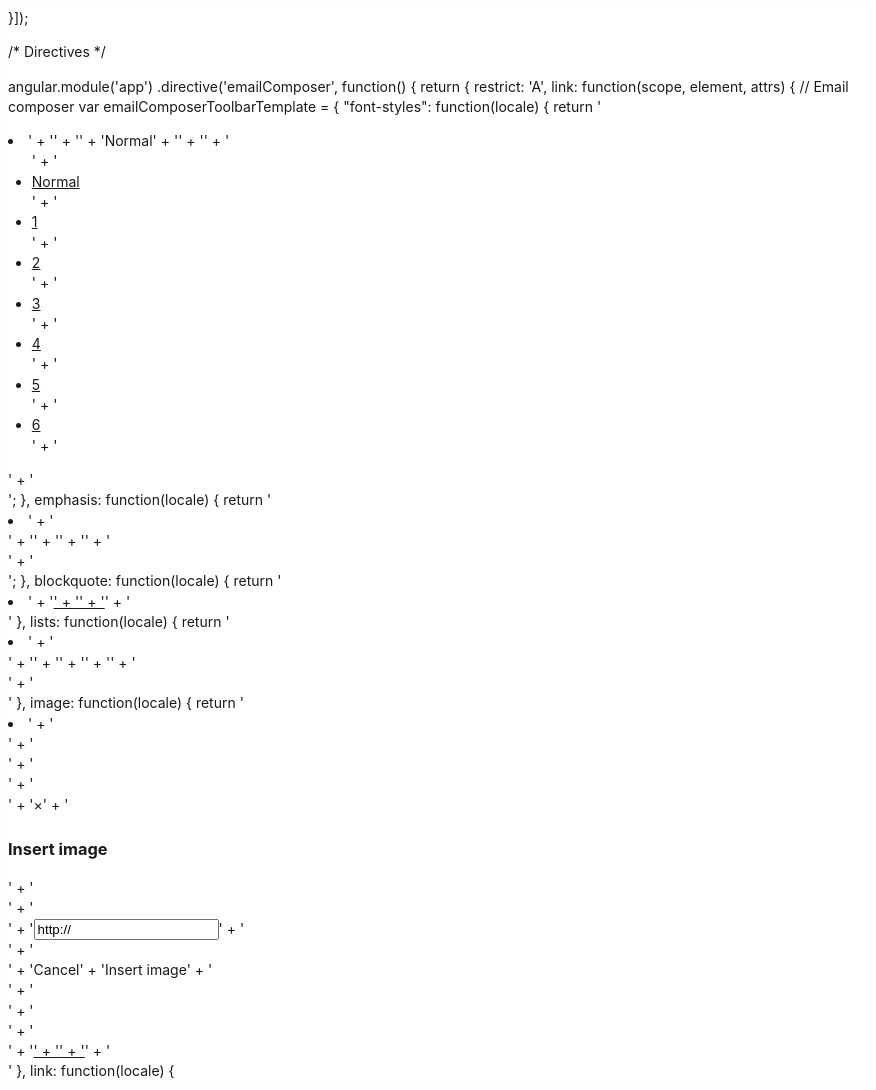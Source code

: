 
}]);

/* Directives */

angular.module('app')
    .directive('emailComposer', function() {
        return {
            restrict: 'A',
            link: function(scope, element, attrs) {
                // Email composer
                var emailComposerToolbarTemplate = {
                    "font-styles": function(locale) {
                        return '<li class="dropdown">' + '<a data-toggle="dropdown" class="btn btn-default dropdown-toggle ">' + '<span class="editor-icon editor-icon-headline"></span>' + '<span class="current-font">Normal</span>' + '<b class="caret"></b>' + '</a>' + '<ul class="dropdown-menu">' + '<li><a tabindex="-1" data-wysihtml5-command-value="p" data-wysihtml5-command="formatBlock" href="javascript:;" unselectable="on">Normal</a></li>' + '<li><a tabindex="-1" data-wysihtml5-command-value="h1" data-wysihtml5-command="formatBlock" href="javascript:;" unselectable="on">1</a></li>' + '<li><a tabindex="-1" data-wysihtml5-command-value="h2" data-wysihtml5-command="formatBlock" href="javascript:;" unselectable="on">2</a></li>' + '<li><a tabindex="-1" data-wysihtml5-command-value="h3" data-wysihtml5-command="formatBlock" href="javascript:;" unselectable="on">3</a></li>' + '<li><a tabindex="-1" data-wysihtml5-command-value="h4" data-wysihtml5-command="formatBlock" href="javascript:;" unselectable="on">4</a></li>' + '<li><a tabindex="-1" data-wysihtml5-command-value="h5" data-wysihtml5-command="formatBlock" href="javascript:;" unselectable="on">5</a></li>' + '<li><a tabindex="-1" data-wysihtml5-command-value="h6" data-wysihtml5-command="formatBlock" href="javascript:;" unselectable="on">6</a></li>' + '</ul>' + '</li>';
                    },
                    emphasis: function(locale) {
                        return '<li>' + '<div class="btn-group">' + '<a tabindex="-1" title="CTRL+B" data-wysihtml5-command="bold" class="btn  btn-default" href="javascript:;" unselectable="on"><i class="editor-icon editor-icon-bold"></i></a>' + '<a tabindex="-1" title="CTRL+I" data-wysihtml5-command="italic" class="btn  btn-default" href="javascript:;" unselectable="on"><i class="editor-icon editor-icon-italic"></i></a>' + '<a tabindex="-1" title="CTRL+U" data-wysihtml5-command="underline" class="btn  btn-default" href="javascript:;" unselectable="on"><i class="editor-icon editor-icon-underline"></i></a>' + '</div>' + '</li>';
                    },
                    blockquote: function(locale) {
                        return '<li>' + '<a tabindex="-1" data-wysihtml5-display-format-name="false" data-wysihtml5-command-value="blockquote" data-wysihtml5-command="formatBlock" class="btn  btn-default" href="javascript:;" unselectable="on">' + '<i class="editor-icon editor-icon-quote"></i>' + '</a>' + '</li>'
                    },
                    lists: function(locale) {
                        return '<li>' + '<div class="btn-group">' + '<a tabindex="-1" title="Unordered list" data-wysihtml5-command="insertUnorderedList" class="btn  btn-default" href="javascript:;" unselectable="on"><i class="editor-icon editor-icon-ul"></i></a>' + '<a tabindex="-1" title="Ordered list" data-wysihtml5-command="insertOrderedList" class="btn  btn-default" href="javascript:;" unselectable="on"><i class="editor-icon editor-icon-ol"></i></a>' + '<a tabindex="-1" title="Outdent" data-wysihtml5-command="Outdent" class="btn  btn-default" href="javascript:;" unselectable="on"><i class="editor-icon editor-icon-outdent"></i></a>' + '<a tabindex="-1" title="Indent" data-wysihtml5-command="Indent" class="btn  btn-default" href="javascript:;" unselectable="on"><i class="editor-icon editor-icon-indent"></i></a>' + '</div>' + '</li>'
                    },
                    image: function(locale) {
                        return '<li>' + '<div class="bootstrap-wysihtml5-insert-image-modal modal fade">' + '<div class="modal-dialog ">' + '<div class="modal-content">' + '<div class="modal-header">' + '<a data-dismiss="modal" class="close">×</a>' + '<h3>Insert image</h3>' + '</div>' + '<div class="modal-body">' + '<input class="bootstrap-wysihtml5-insert-image-url form-control" value="http://">' + '</div>' + '<div class="modal-footer">' + '<a data-dismiss="modal" class="btn btn-default">Cancel</a>' + '<a data-dismiss="modal" class="btn btn-primary">Insert image</a>' + '</div>' + '</div>' + '</div>' + '</div>' + '<a tabindex="-1" title="Insert image" data-wysihtml5-command="insertImage" class="btn  btn-default" href="javascript:;" unselectable="on">' + '<i class="editor-icon editor-icon-image"></i>' + '</a>' + '</li>'
                    },
                    link: function(locale) {